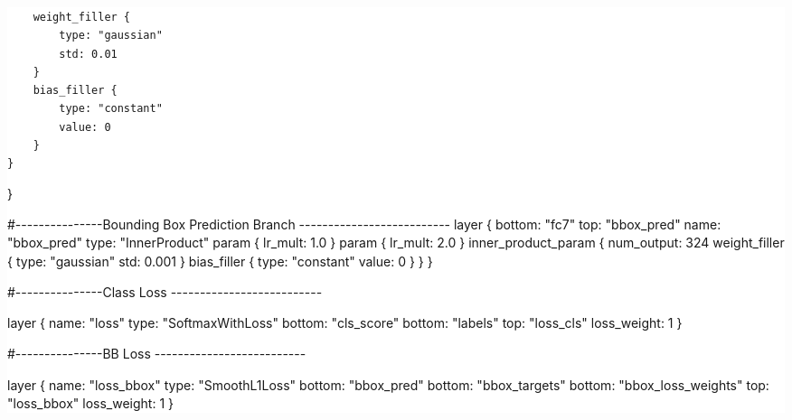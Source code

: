 		weight_filler {
			type: "gaussian"
			std: 0.01
		}
		bias_filler {
			type: "constant"
			value: 0
		}
	}
}


#---------------Bounding Box Prediction Branch --------------------------
layer {
	bottom: "fc7"
	top: "bbox_pred"
	name: "bbox_pred"
	type: "InnerProduct"
	param {
		lr_mult: 1.0
	}
	param {
		lr_mult: 2.0
	}
	inner_product_param {
		num_output: 324
		weight_filler {
			type: "gaussian"
			std: 0.001
		}
		bias_filler {
			type: "constant"
			value: 0
		}
	}
}


#---------------Class Loss --------------------------

layer {
	name: "loss"
	type: "SoftmaxWithLoss"
	bottom: "cls_score"
	bottom: "labels"
	top: "loss_cls"
	loss_weight: 1
}



#---------------BB Loss --------------------------

layer {
	name: "loss_bbox"
	type: "SmoothL1Loss"
	bottom: "bbox_pred"
	bottom: "bbox_targets"
	bottom: "bbox_loss_weights"
	top: "loss_bbox"
	loss_weight: 1
}
